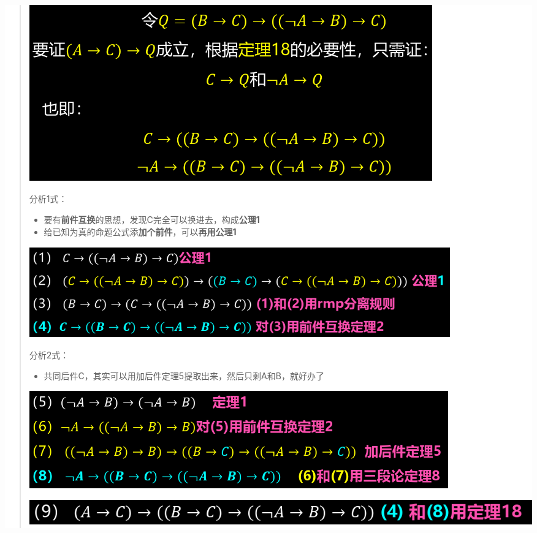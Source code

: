> <img src="pics/image-20220518092436333.png" alt="image-20220518092436333" style="zoom:67%;" />
>
> 分析1式：
>
> - 要有**前件互换**的思想，发现C完全可以换进去，构成**公理1**
> - 给已知为真的命题公式添**加个前件**，可以**再用公理1**
>
> <img src="pics/image-20220518093224165.png" alt="image-20220518093224165" style="zoom:67%;" />
>
> 分析2式：
>
> - 共同后件C，其实可以用加后件定理5提取出来，然后只剩A和B，就好办了
>
> <img src="pics/image-20220518092934004.png" alt="image-20220518092934004" style="zoom:67%;" />
>
> ![image-20220518093322267](pics/image-20220518093322267.png)
